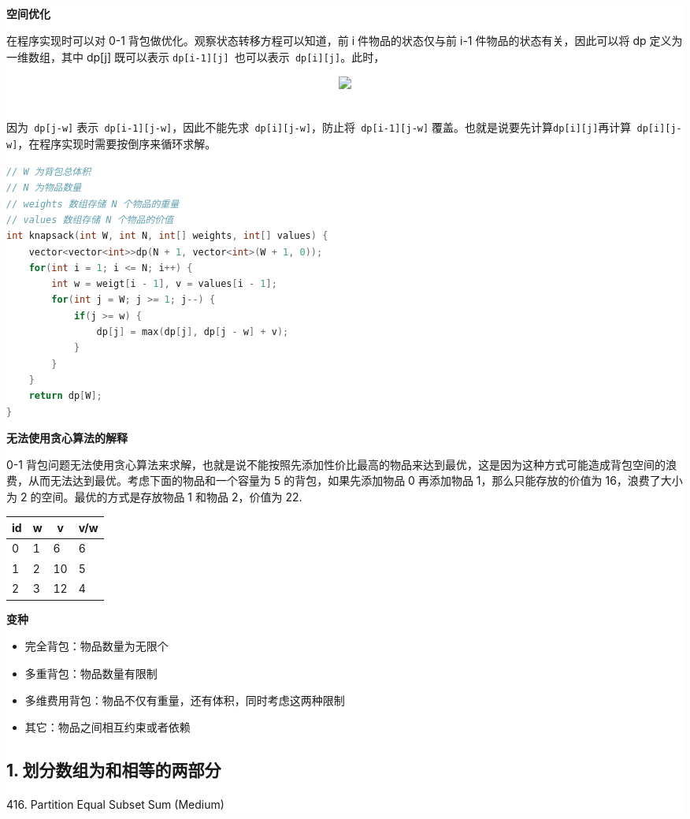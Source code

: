 **空间优化**  

在程序实现时可以对 0-1 背包做优化。观察状态转移方程可以知道，前 i 件物品的状态仅与前 i-1 件物品的状态有关，因此可以将 dp 定义为一维数组，其中 dp[j] 既可以表示 `dp[i-1][j] `也可以表示` dp[i][j]`。此时，

<div align="center"> <img src="https://cs-notes-1256109796.cos.ap-guangzhou.myqcloud.com/9ae89f16-7905-4a6f-88a2-874b4cac91f4.jpg" width="300px"> </div><br>

因为` dp[j-w]` 表示` dp[i-1][j-w]`，因此不能先求` dp[i][j-w]`，防止将` dp[i-1][j-w]` 覆盖。也就是说要先计算` dp[i][j] `再计算` dp[i][j-w]`，在程序实现时需要按倒序来循环求解。

```cpp
// W 为背包总体积
// N 为物品数量
// weights 数组存储 N 个物品的重量
// values 数组存储 N 个物品的价值
int knapsack(int W, int N, int[] weights, int[] values) {
    vector<vector<int>>dp(N + 1, vector<int>(W + 1, 0));
    for(int i = 1; i <= N; i++) {
        int w = weigt[i - 1], v = values[i - 1];
        for(int j = W; j >= 1; j--) {
            if(j >= w) {
                dp[j] = max(dp[j], dp[j - w] + v);
            }
        }
    }
    return dp[W];
}
```

**无法使用贪心算法的解释**  

0-1 背包问题无法使用贪心算法来求解，也就是说不能按照先添加性价比最高的物品来达到最优，这是因为这种方式可能造成背包空间的浪费，从而无法达到最优。考虑下面的物品和一个容量为 5 的背包，如果先添加物品 0 再添加物品 1，那么只能存放的价值为 16，浪费了大小为 2 的空间。最优的方式是存放物品 1 和物品 2，价值为 22.

| id   | w    | v    | v/w  |
| ---- | ---- | ---- | ---- |
| 0    | 1    | 6    | 6    |
| 1    | 2    | 10   | 5    |
| 2    | 3    | 12   | 4    |

**变种**  

- 完全背包：物品数量为无限个

- 多重背包：物品数量有限制

- 多维费用背包：物品不仅有重量，还有体积，同时考虑这两种限制

- 其它：物品之间相互约束或者依赖

## 1. 划分数组为和相等的两部分

416\. Partition Equal Subset Sum (Medium)
